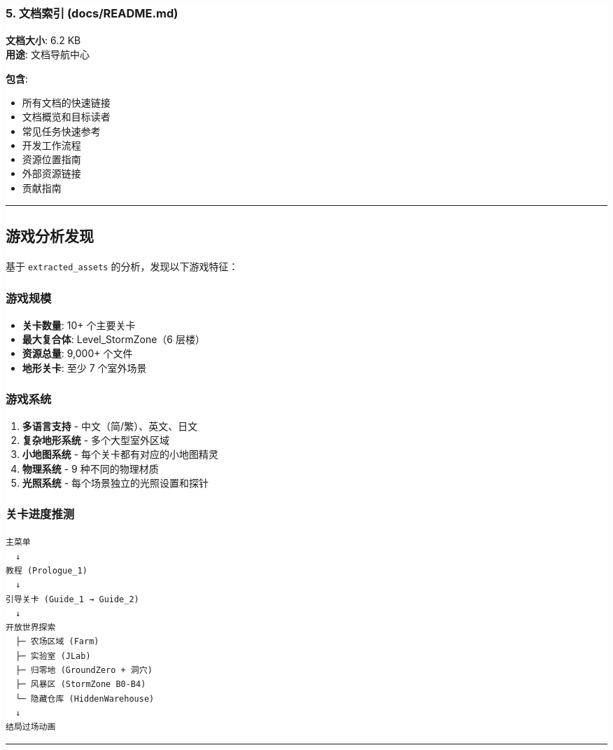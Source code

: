 
### 5. 文档索引 (docs/README.md)

**文档大小**: 6.2 KB  
**用途**: 文档导航中心

**包含**:
- 所有文档的快速链接
- 文档概览和目标读者
- 常见任务快速参考
- 开发工作流程
- 资源位置指南
- 外部资源链接
- 贡献指南

---

## 游戏分析发现

基于 `extracted_assets` 的分析，发现以下游戏特征：

### 游戏规模
- **关卡数量**: 10+ 个主要关卡
- **最大复合体**: Level_StormZone（6 层楼）
- **资源总量**: 9,000+ 个文件
- **地形关卡**: 至少 7 个室外场景

### 游戏系统
1. **多语言支持** - 中文（简/繁）、英文、日文
2. **复杂地形系统** - 多个大型室外区域
3. **小地图系统** - 每个关卡都有对应的小地图精灵
4. **物理系统** - 9 种不同的物理材质
5. **光照系统** - 每个场景独立的光照设置和探针

### 关卡进度推测
```
主菜单
  ↓
教程 (Prologue_1)
  ↓
引导关卡 (Guide_1 → Guide_2)
  ↓
开放世界探索
  ├─ 农场区域 (Farm)
  ├─ 实验室 (JLab)
  ├─ 归零地 (GroundZero + 洞穴)
  ├─ 风暴区 (StormZone B0-B4)
  └─ 隐藏仓库 (HiddenWarehouse)
  ↓
结局过场动画
```

---